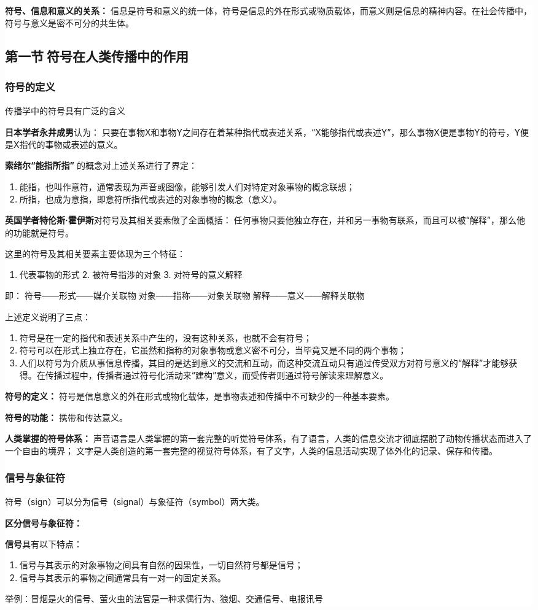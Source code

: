 **符号、信息和意义的关系：**
信息是符号和意义的统一体，符号是信息的外在形式或物质载体，而意义则是信息的精神内容。在社会传播中，符号与意义是密不可分的共生体。

## 第一节 符号在人类传播中的作用

### 符号的定义

传播学中的符号具有广泛的含义

**日本学者永井成男**认为：
只要在事物X和事物Y之间存在着某种指代或表述关系，“X能够指代或表述Y”，那么事物X便是事物Y的符号，Y便是X指代的事物或表述的意义。

**索绪尔“能指所指”** 的概念对上述关系进行了界定：

1. 能指，也叫作意符，通常表现为声音或图像，能够引发人们对特定对象事物的概念联想；
2. 所指，也成为意指，即意符所指代或表述的对象事物的概念（意义）。

**英国学者特伦斯·霍伊斯**对符号及其相关要素做了全面概括：
任何事物只要他独立存在，并和另一事物有联系，而且可以被“解释”，那么他的功能就是符号。

这里的符号及其相关要素主要体现为三个特征：

1. 代表事物的形式  2. 被符号指涉的对象  3. 对符号的意义解释

即：
符号——形式——媒介关联物
对象——指称——对象关联物
解释——意义——解释关联物

上述定义说明了三点：

1. 符号是在一定的指代和表述关系中产生的，没有这种关系，也就不会有符号；
2. 符号可以在形式上独立存在，它虽然和指称的对象事物或意义密不可分，当毕竟又是不同的两个事物；
3. 人们以符号为介质从事信息传播，其目的是达到意义的交流和互动，而这种交流互动只有通过传受双方对符号意义的“解释”才能够获得。在传播过程中，传播者通过符号化活动来“建构”意义，而受传者则通过符号解读来理解意义。

**符号的定义：**
符号是信息意义的外在形式或物化载体，是事物表述和传播中不可缺少的一种基本要素。

**符号的功能：**
携带和传达意义。

**人类掌握的符号体系：**
声音语言是人类掌握的第一套完整的听觉符号体系，有了语言，人类的信息交流才彻底摆脱了动物传播状态而进入了一个自由的境界；
文字是人类创造的第一套完整的视觉符号体系，有了文字，人类的信息活动实现了体外化的记录、保存和传播。

### 信号与象征符

符号（sign）可以分为信号（signal）与象征符（symbol）两大类。

**区分信号与象征符：**

**信号**具有以下特点：

1. 信号与其表示的对象事物之间具有自然的因果性，一切自然符号都是信号；
2. 信号与其表示的事物之间通常具有一对一的固定关系。

举例：冒烟是火的信号、萤火虫的法官是一种求偶行为、狼烟、交通信号、电报讯号
